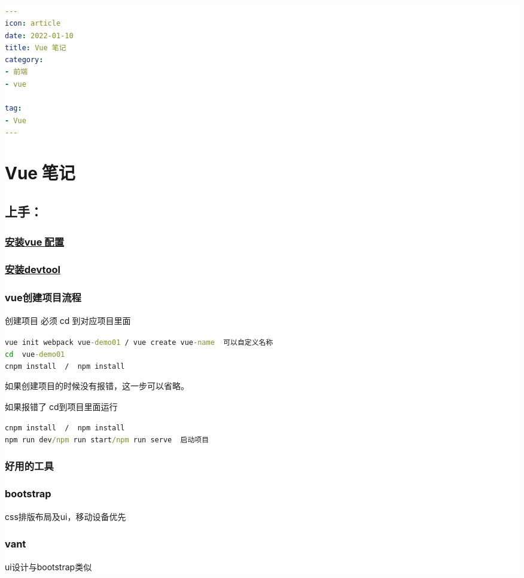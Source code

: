 ```yaml
---
icon: article
date: 2022-01-10
title: Vue 笔记
category:
- 前端
- vue

tag:
- Vue
---
```


# Vue 笔记

## 上手：

### [安装vue 配置]( https://www.cnblogs.com/zhaomeizi/p/8483597.html)

### [安装devtool](https://blog.csdn.net/weixin_38654336/article/details/80790698) 

### vue创建项目流程

创建项目  必须 cd 到对应项目里面

```cmd
vue init webpack vue-demo01 / vue create vue-name  可以自定义名称
cd  vue-demo01 
cnpm install  /  npm install   
```

如果创建项目的时候没有报错，这一步可以省略。

如果报错了  cd到项目里面运行  

```cmd
cnpm install  /  npm install 
npm run dev/npm run start/npm run serve  启动项目
```

### 好用的工具

### bootstrap

css排版布局及ui，移动设备优先  

### vant

ui设计与bootstrap类似  
